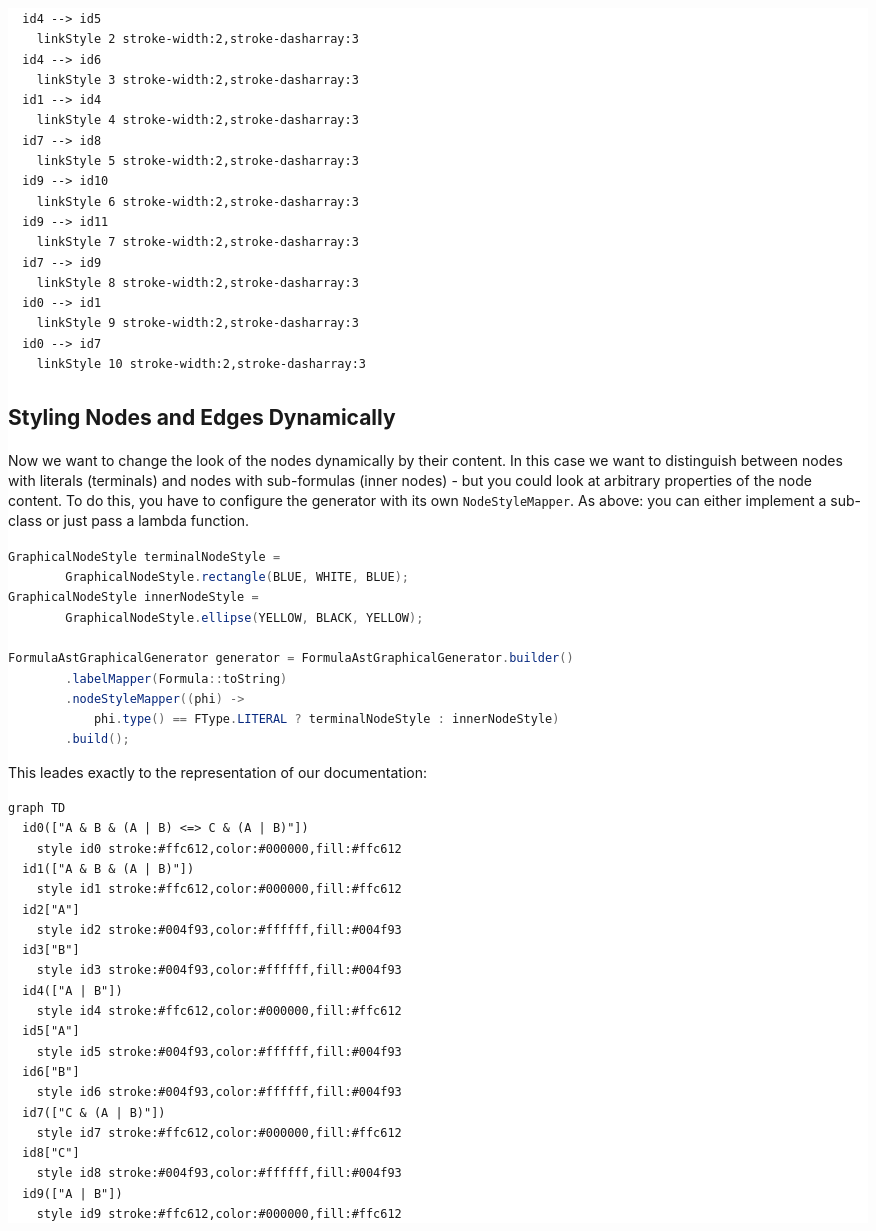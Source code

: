 ``` mermaid
  id4 --> id5
    linkStyle 2 stroke-width:2,stroke-dasharray:3
  id4 --> id6
    linkStyle 3 stroke-width:2,stroke-dasharray:3
  id1 --> id4
    linkStyle 4 stroke-width:2,stroke-dasharray:3
  id7 --> id8
    linkStyle 5 stroke-width:2,stroke-dasharray:3
  id9 --> id10
    linkStyle 6 stroke-width:2,stroke-dasharray:3
  id9 --> id11
    linkStyle 7 stroke-width:2,stroke-dasharray:3
  id7 --> id9
    linkStyle 8 stroke-width:2,stroke-dasharray:3
  id0 --> id1
    linkStyle 9 stroke-width:2,stroke-dasharray:3
  id0 --> id7
    linkStyle 10 stroke-width:2,stroke-dasharray:3
```

## Styling Nodes and Edges Dynamically

Now we want to change the look of the nodes dynamically by their content.  In this case we want to distinguish between nodes with literals (terminals) and nodes with sub-formulas (inner nodes) - but you could look at arbitrary properties of the node content.  To do this, you have to configure the generator with its own `NodeStyleMapper`.  As above: you can either implement a sub-class or just pass a lambda function.

```java
GraphicalNodeStyle terminalNodeStyle =
        GraphicalNodeStyle.rectangle(BLUE, WHITE, BLUE);
GraphicalNodeStyle innerNodeStyle =
        GraphicalNodeStyle.ellipse(YELLOW, BLACK, YELLOW);

FormulaAstGraphicalGenerator generator = FormulaAstGraphicalGenerator.builder()
        .labelMapper(Formula::toString)
        .nodeStyleMapper((phi) ->
            phi.type() == FType.LITERAL ? terminalNodeStyle : innerNodeStyle)
        .build();
```

This leades exactly to the representation of our documentation:

``` mermaid
graph TD
  id0(["A & B & (A | B) <=> C & (A | B)"])
    style id0 stroke:#ffc612,color:#000000,fill:#ffc612
  id1(["A & B & (A | B)"])
    style id1 stroke:#ffc612,color:#000000,fill:#ffc612
  id2["A"]
    style id2 stroke:#004f93,color:#ffffff,fill:#004f93
  id3["B"]
    style id3 stroke:#004f93,color:#ffffff,fill:#004f93
  id4(["A | B"])
    style id4 stroke:#ffc612,color:#000000,fill:#ffc612
  id5["A"]
    style id5 stroke:#004f93,color:#ffffff,fill:#004f93
  id6["B"]
    style id6 stroke:#004f93,color:#ffffff,fill:#004f93
  id7(["C & (A | B)"])
    style id7 stroke:#ffc612,color:#000000,fill:#ffc612
  id8["C"]
    style id8 stroke:#004f93,color:#ffffff,fill:#004f93
  id9(["A | B"])
    style id9 stroke:#ffc612,color:#000000,fill:#ffc612
```